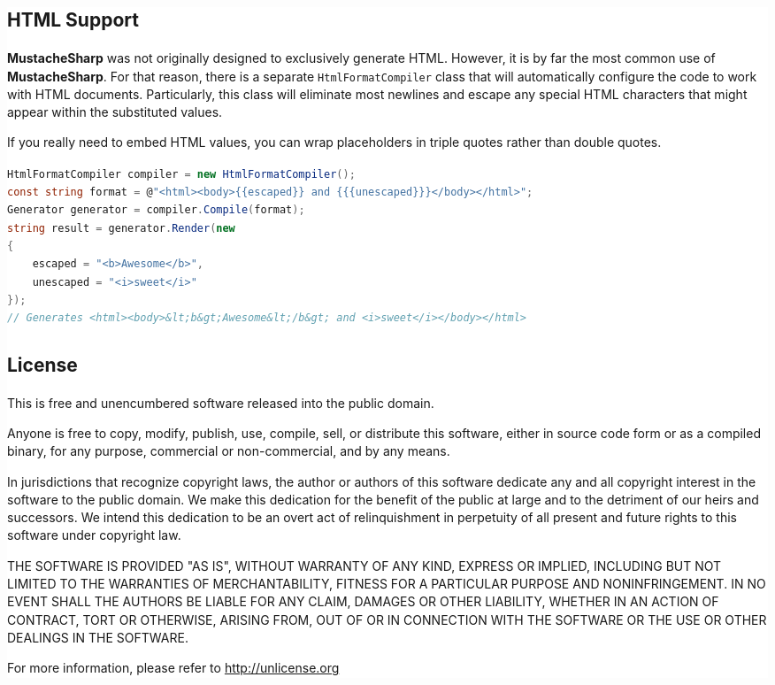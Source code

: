 ## HTML Support
**MustacheSharp** was not originally designed to exclusively generate HTML. However, it is by far the most common use of **MustacheSharp**. For that reason, there is a separate `HtmlFormatCompiler` class that will automatically configure the code to work with HTML documents. Particularly, this class will eliminate most newlines and escape any special HTML characters that might appear within the substituted values.

If you really need to embed HTML values, you can wrap placeholders in triple quotes rather than double quotes.

```cs
HtmlFormatCompiler compiler = new HtmlFormatCompiler();
const string format = @"<html><body>{{escaped}} and {{{unescaped}}}</body></html>";
Generator generator = compiler.Compile(format);
string result = generator.Render(new
{
    escaped = "<b>Awesome</b>",
    unescaped = "<i>sweet</i>"
});
// Generates <html><body>&lt;b&gt;Awesome&lt;/b&gt; and <i>sweet</i></body></html>
```

## License
This is free and unencumbered software released into the public domain.

Anyone is free to copy, modify, publish, use, compile, sell, or
distribute this software, either in source code form or as a compiled
binary, for any purpose, commercial or non-commercial, and by any
means.

In jurisdictions that recognize copyright laws, the author or authors
of this software dedicate any and all copyright interest in the
software to the public domain. We make this dedication for the benefit
of the public at large and to the detriment of our heirs and
successors. We intend this dedication to be an overt act of
relinquishment in perpetuity of all present and future rights to this
software under copyright law.

THE SOFTWARE IS PROVIDED "AS IS", WITHOUT WARRANTY OF ANY KIND,
EXPRESS OR IMPLIED, INCLUDING BUT NOT LIMITED TO THE WARRANTIES OF
MERCHANTABILITY, FITNESS FOR A PARTICULAR PURPOSE AND NONINFRINGEMENT.
IN NO EVENT SHALL THE AUTHORS BE LIABLE FOR ANY CLAIM, DAMAGES OR
OTHER LIABILITY, WHETHER IN AN ACTION OF CONTRACT, TORT OR OTHERWISE,
ARISING FROM, OUT OF OR IN CONNECTION WITH THE SOFTWARE OR THE USE OR
OTHER DEALINGS IN THE SOFTWARE.

For more information, please refer to <http://unlicense.org>
